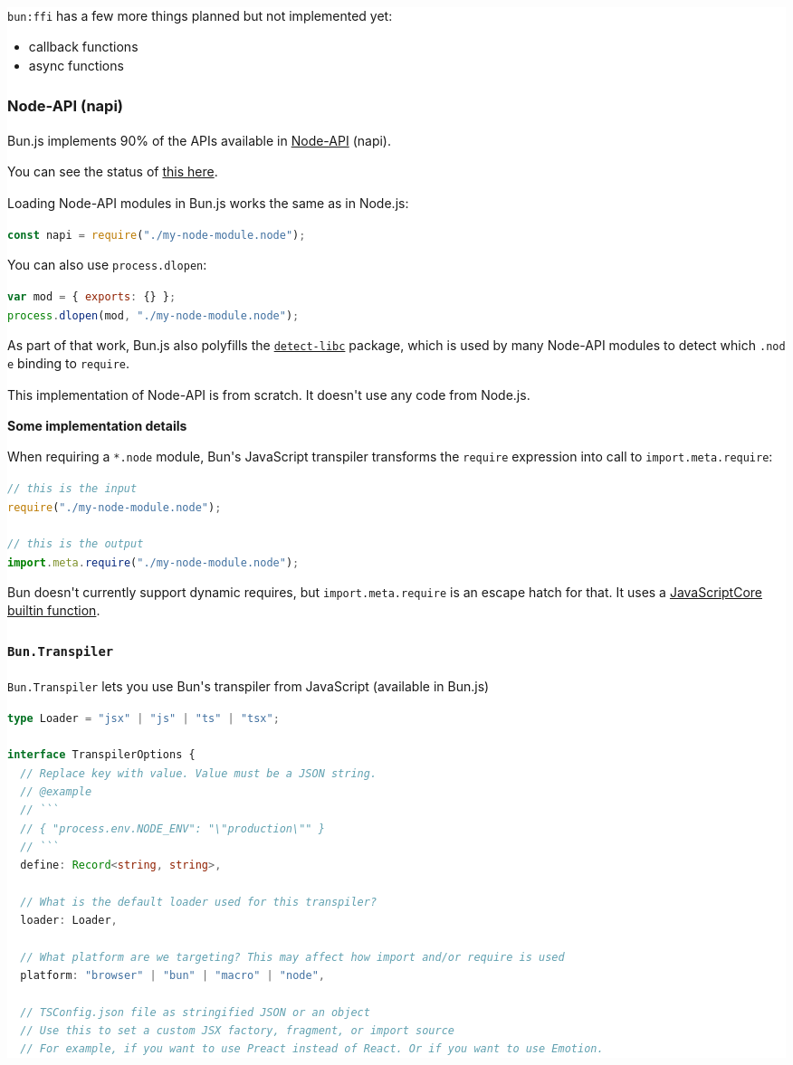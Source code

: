 `bun:ffi` has a few more things planned but not implemented yet:

- callback functions
- async functions

### Node-API (napi)

Bun.js implements 90% of the APIs available in [Node-API](https://nodejs.org/api/n-api.html) (napi).

You can see the status of [this here](https://github.com/Jarred-Sumner/bun/issues/158).

Loading Node-API modules in Bun.js works the same as in Node.js:

```js
const napi = require("./my-node-module.node");
```

You can also use `process.dlopen`:

```js
var mod = { exports: {} };
process.dlopen(mod, "./my-node-module.node");
```

As part of that work, Bun.js also polyfills the [`detect-libc`](https://npmjs.com/package/detect-libc) package, which is used by many Node-API modules to detect which `.node` binding to `require`.

This implementation of Node-API is from scratch. It doesn't use any code from Node.js.

**Some implementation details**

When requiring a `*.node` module, Bun's JavaScript transpiler transforms the `require` expression into call to `import.meta.require`:

```js
// this is the input
require("./my-node-module.node");

// this is the output
import.meta.require("./my-node-module.node");
```

Bun doesn't currently support dynamic requires, but `import.meta.require` is an escape hatch for that. It uses a [JavaScriptCore builtin function](https://github.com/Jarred-Sumner/bun/blob/aa87d40f4b7fdfb52575f44d151906ddba6a82d0/src/bun.js/bindings/builtins/js/JSZigGlobalObject.js#L26).

### `Bun.Transpiler`

`Bun.Transpiler` lets you use Bun's transpiler from JavaScript (available in Bun.js)

````ts
type Loader = "jsx" | "js" | "ts" | "tsx";

interface TranspilerOptions {
  // Replace key with value. Value must be a JSON string.
  // @example
  // ```
  // { "process.env.NODE_ENV": "\"production\"" }
  // ```
  define: Record<string, string>,

  // What is the default loader used for this transpiler?
  loader: Loader,

  // What platform are we targeting? This may affect how import and/or require is used
  platform: "browser" | "bun" | "macro" | "node",

  // TSConfig.json file as stringified JSON or an object
  // Use this to set a custom JSX factory, fragment, or import source
  // For example, if you want to use Preact instead of React. Or if you want to use Emotion.
````